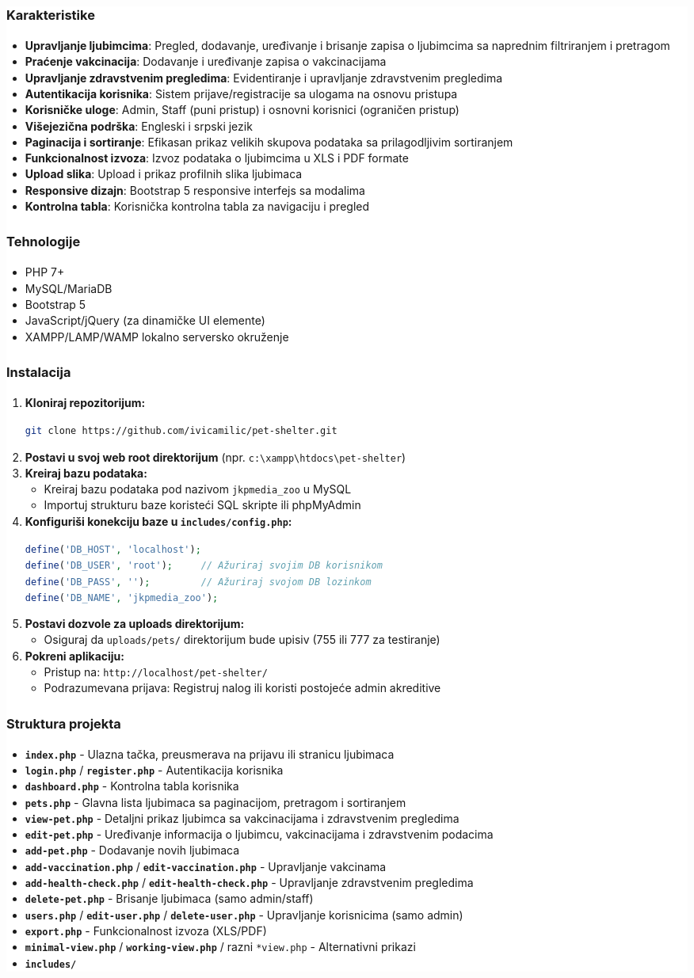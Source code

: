 ### Karakteristike

- **Upravljanje ljubimcima**: Pregled, dodavanje, uređivanje i brisanje zapisa o ljubimcima sa naprednim filtriranjem i pretragom
- **Praćenje vakcinacija**: Dodavanje i uređivanje zapisa o vakcinacijama
- **Upravljanje zdravstvenim pregledima**: Evidentiranje i upravljanje zdravstvenim pregledima
- **Autentikacija korisnika**: Sistem prijave/registracije sa ulogama na osnovu pristupa
- **Korisničke uloge**: Admin, Staff (puni pristup) i osnovni korisnici (ograničen pristup)
- **Višejezična podrška**: Engleski i srpski jezik
- **Paginacija i sortiranje**: Efikasan prikaz velikih skupova podataka sa prilagodljivim sortiranjem
- **Funkcionalnost izvoza**: Izvoz podataka o ljubimcima u XLS i PDF formate
- **Upload slika**: Upload i prikaz profilnih slika ljubimaca
- **Responsive dizajn**: Bootstrap 5 responsive interfejs sa modalima
- **Kontrolna tabla**: Korisnička kontrolna tabla za navigaciju i pregled

### Tehnologije

- PHP 7+
- MySQL/MariaDB
- Bootstrap 5
- JavaScript/jQuery (za dinamičke UI elemente)
- XAMPP/LAMP/WAMP lokalno serversko okruženje

### Instalacija

1. **Kloniraj repozitorijum:**
    ```sh
    git clone https://github.com/ivicamilic/pet-shelter.git
    ```
2. **Postavi u svoj web root direktorijum** (npr. `c:\xampp\htdocs\pet-shelter`)
3. **Kreiraj bazu podataka:**
   - Kreiraj bazu podataka pod nazivom `jkpmedia_zoo` u MySQL
   - Importuj strukturu baze koristeći SQL skripte ili phpMyAdmin
4. **Konfiguriši konekciju baze u `includes/config.php`:**
    ```php
    define('DB_HOST', 'localhost');
    define('DB_USER', 'root');     // Ažuriraj svojim DB korisnikom
    define('DB_PASS', '');         // Ažuriraj svojom DB lozinkom
    define('DB_NAME', 'jkpmedia_zoo');
    ```
5. **Postavi dozvole za uploads direktorijum:**
   - Osiguraj da `uploads/pets/` direktorijum bude upisiv (755 ili 777 za testiranje)
6. **Pokreni aplikaciju:**
   - Pristup na: `http://localhost/pet-shelter/`
   - Podrazumevana prijava: Registruj nalog ili koristi postojeće admin akreditive

### Struktura projekta

- **`index.php`** - Ulazna tačka, preusmerava na prijavu ili stranicu ljubimaca
- **`login.php`** / **`register.php`** - Autentikacija korisnika
- **`dashboard.php`** - Kontrolna tabla korisnika
- **`pets.php`** - Glavna lista ljubimaca sa paginacijom, pretragom i sortiranjem
- **`view-pet.php`** - Detaljni prikaz ljubimca sa vakcinacijama i zdravstvenim pregledima
- **`edit-pet.php`** - Uređivanje informacija o ljubimcu, vakcinacijama i zdravstvenim podacima
- **`add-pet.php`** - Dodavanje novih ljubimaca
- **`add-vaccination.php`** / **`edit-vaccination.php`** - Upravljanje vakcinama
- **`add-health-check.php`** / **`edit-health-check.php`** - Upravljanje zdravstvenim pregledima
- **`delete-pet.php`** - Brisanje ljubimaca (samo admin/staff)
- **`users.php`** / **`edit-user.php`** / **`delete-user.php`** - Upravljanje korisnicima (samo admin)
- **`export.php`** - Funkcionalnost izvoza (XLS/PDF)
- **`minimal-view.php`** / **`working-view.php`** / razni `*view.php` - Alternativni prikazi
- **`includes/`**